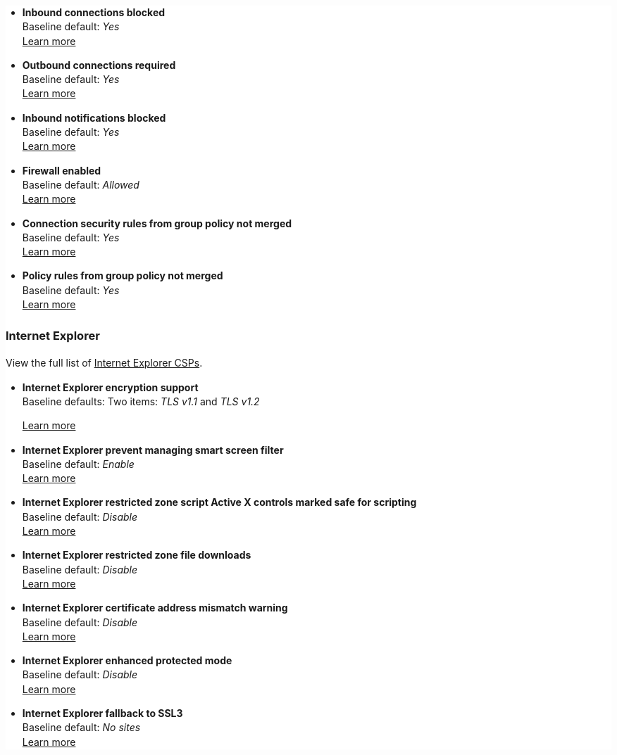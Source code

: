   - **Inbound connections blocked**\
    Baseline default: *Yes*\
    [Learn more](https://go.microsoft.com/fwlink/?linkid=872564)

  - **Outbound connections required**\
    Baseline default: *Yes*\
    [Learn more](https://aka.ms/intune-firewall-outboundaction)

  - **Inbound notifications blocked**\
    Baseline default: *Yes*\
    [Learn more](https://go.microsoft.com/fwlink/?linkid=872563)

  - **Firewall enabled**\
    Baseline default: *Allowed*\
    [Learn more](https://go.microsoft.com/fwlink/?linkid=872558)

  - **Connection security rules from group policy not merged**\
    Baseline default: *Yes*\
    [Learn more](https://go.microsoft.com/fwlink/?linkid=872568)

  - **Policy rules from group policy not merged**\
    Baseline default: *Yes*\
    [Learn more](https://go.microsoft.com/fwlink/?linkid=872567)

### Internet Explorer

View the full list of [Internet Explorer CSPs](/windows/client-management/mdm/policy-csp-internetexplorer).

- **Internet Explorer encryption support**\
  Baseline defaults: Two items: *TLS v1.1* and *TLS v1.2*

  [Learn more](https://go.microsoft.com/fwlink/?linkid=2067057)

- **Internet Explorer prevent managing smart screen filter**\
  Baseline default: *Enable*\
  [Learn more](https://go.microsoft.com/fwlink/?linkid=2067135)

- **Internet Explorer restricted zone script Active X controls marked safe for scripting**\
  Baseline default: *Disable*\
  [Learn more](https://go.microsoft.com/fwlink/?linkid=2067062)

- **Internet Explorer restricted zone file downloads**\
  Baseline default: *Disable*\
  [Learn more](https://go.microsoft.com/fwlink/?linkid=2067038)

- **Internet Explorer certificate address mismatch warning**\
  Baseline default: *Disable*\
  [Learn more](https://go.microsoft.com/fwlink/?linkid=2067153)

- **Internet Explorer enhanced protected mode**\
  Baseline default: *Disable*\
  [Learn more](https://go.microsoft.com/fwlink/?linkid=2067158)

- **Internet Explorer fallback to SSL3**\
  Baseline default: *No sites*\
  [Learn more](https://go.microsoft.com/fwlink/?linkid=2067118)
